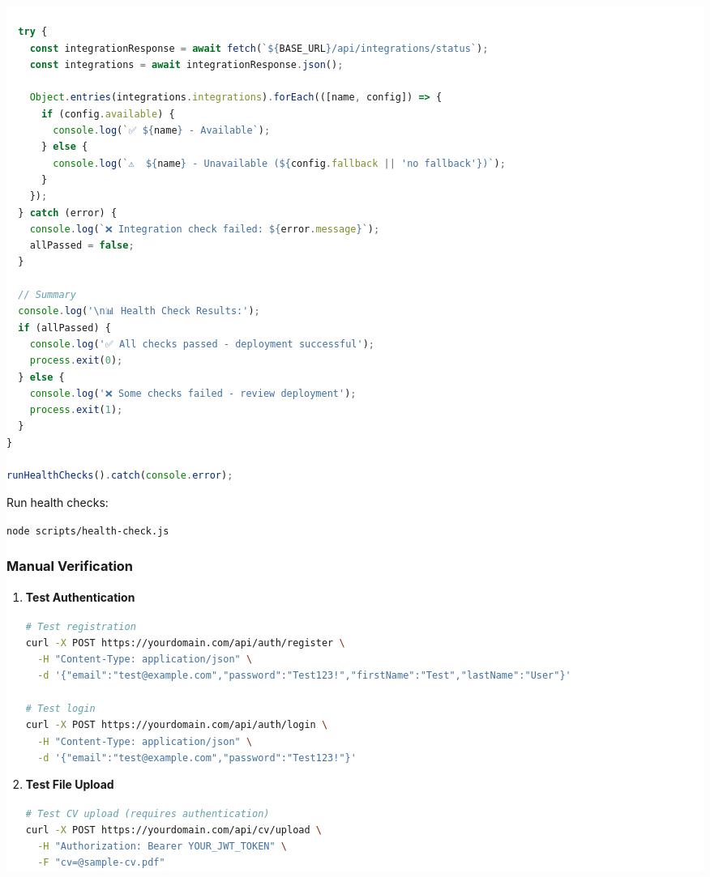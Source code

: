 ```javascript
  
  try {
    const integrationResponse = await fetch(`${BASE_URL}/api/integrations/status`);
    const integrations = await integrationResponse.json();
    
    Object.entries(integrations.integrations).forEach(([name, config]) => {
      if (config.available) {
        console.log(`✅ ${name} - Available`);
      } else {
        console.log(`⚠️  ${name} - Unavailable (${config.fallback || 'no fallback'})`);
      }
    });
  } catch (error) {
    console.log(`❌ Integration check failed: ${error.message}`);
    allPassed = false;
  }
  
  // Summary
  console.log('\n📊 Health Check Results:');
  if (allPassed) {
    console.log('✅ All checks passed - deployment successful');
    process.exit(0);
  } else {
    console.log('❌ Some checks failed - review deployment');
    process.exit(1);
  }
}

runHealthChecks().catch(console.error);
```

Run health checks:
```bash
node scripts/health-check.js
```

### Manual Verification

1. **Test Authentication**
   ```bash
   # Test registration
   curl -X POST https://yourdomain.com/api/auth/register \
     -H "Content-Type: application/json" \
     -d '{"email":"test@example.com","password":"Test123!","firstName":"Test","lastName":"User"}'
   
   # Test login
   curl -X POST https://yourdomain.com/api/auth/login \
     -H "Content-Type: application/json" \
     -d '{"email":"test@example.com","password":"Test123!"}'
   ```

2. **Test File Upload**
   ```bash
   # Test CV upload (requires authentication)
   curl -X POST https://yourdomain.com/api/cv/upload \
     -H "Authorization: Bearer YOUR_JWT_TOKEN" \
     -F "cv=@sample-cv.pdf"
   ```
